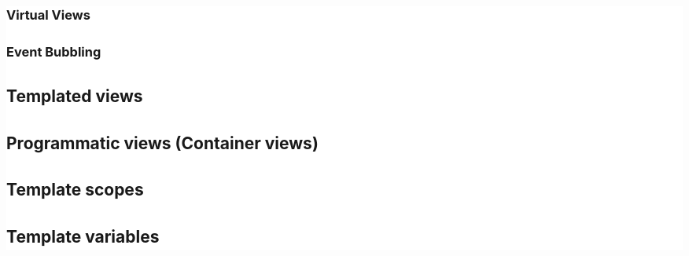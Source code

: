 ### Virtual Views

### Event Bubbling

## Templated views

## Programmatic views (Container views)

## Template scopes

## Template variables
